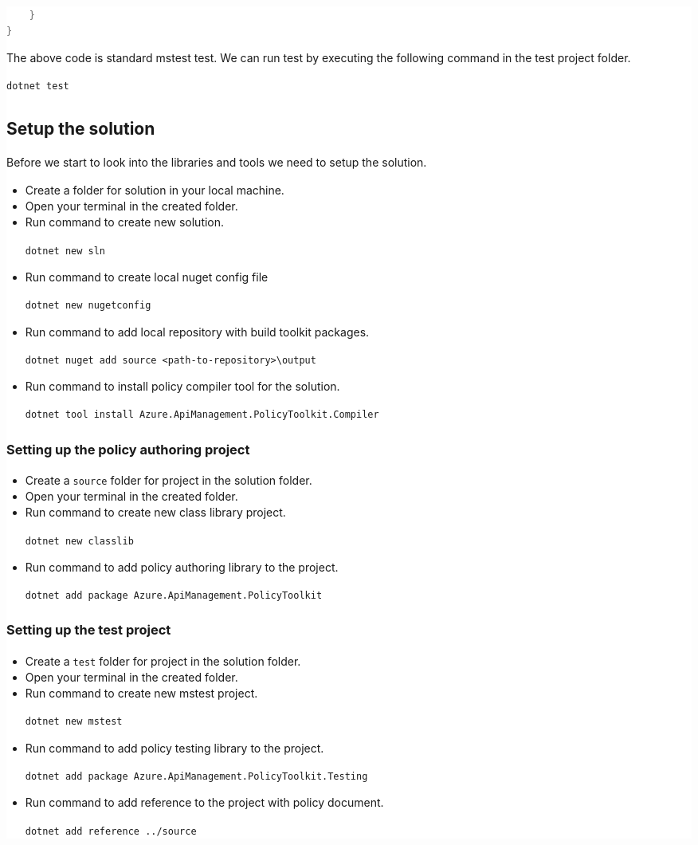 ```csharp
    }
}
```

The above code is standard mstest test. We can run test by executing the following command in the test project folder.

```shell
dotnet test
```


## Setup the solution

Before we start to look into the libraries and tools we need to setup the solution.

* Create a folder for solution in your local machine.
* Open your terminal in the created folder.
* Run command to create new solution.
    ```shell
    dotnet new sln
    ```
* Run command to create local nuget config file
    ```shell
    dotnet new nugetconfig
    ```
* Run command to add local repository with build toolkit packages.
    ```shell
    dotnet nuget add source <path-to-repository>\output
    ```
* Run command to install policy compiler tool for the solution.
    ```shell
    dotnet tool install Azure.ApiManagement.PolicyToolkit.Compiler
    ```

### Setting up the policy authoring project

* Create a `source` folder for project in the solution folder.
* Open your terminal in the created folder.
* Run command to create new class library project.
    ```shell
    dotnet new classlib
    ```
* Run command to add policy authoring library to the project.
    ```shell
    dotnet add package Azure.ApiManagement.PolicyToolkit
    ```

### Setting up the test project

* Create a `test` folder for project in the solution folder.
* Open your terminal in the created folder.
* Run command to create new mstest project.
    ```shell
    dotnet new mstest
    ```
* Run command to add policy testing library to the project.
    ```shell
    dotnet add package Azure.ApiManagement.PolicyToolkit.Testing
    ```
* Run command to add reference to the project with policy document.
    ```shell
    dotnet add reference ../source
    ```
